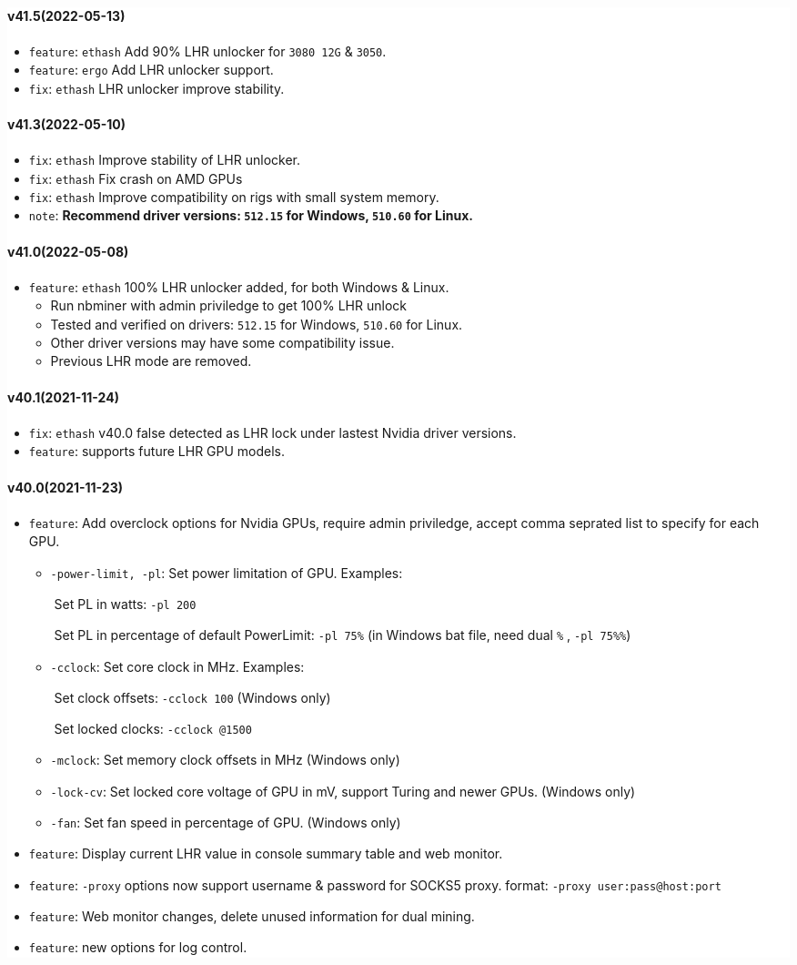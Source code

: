 #### v41.5(2022-05-13)

- `feature`: `ethash` Add 90% LHR unlocker for `3080 12G` & `3050`.
- `feature`: `ergo` Add LHR unlocker support.
- `fix`: `ethash` LHR unlocker improve stability.

#### v41.3(2022-05-10)

- `fix`: `ethash` Improve stability of LHR unlocker.
- `fix`: `ethash` Fix crash on AMD GPUs
- `fix`: `ethash` Improve compatibility on rigs with small system memory.
- `note`: **Recommend driver versions: `512.15` for Windows, `510.60` for Linux.**

#### v41.0(2022-05-08)

- `feature`: `ethash` 100% LHR unlocker added, for both Windows & Linux.
  - Run nbminer with admin priviledge to get 100% LHR unlock
  - Tested and verified on drivers: `512.15` for Windows, `510.60` for Linux.
  - Other driver versions may have some compatibility issue.
  - Previous LHR mode are removed.

#### v40.1(2021-11-24)

- `fix`: `ethash` v40.0 false detected as LHR lock under lastest Nvidia driver versions.
- `feature`: supports future LHR GPU models.

#### v40.0(2021-11-23)

- `feature`: Add overclock options for Nvidia GPUs, require admin priviledge, accept comma seprated list to specify for each GPU.

  - `-power-limit, -pl`: Set power limitation of GPU. Examples:

    ​								  Set PL in watts: `-pl 200`

    ​                                  Set PL in percentage of default PowerLimit: `-pl 75%` (in Windows bat file, need dual `%` , `-pl 75%%`)

  - `-cclock`: Set core clock in MHz. Examples:

    ​		        Set clock offsets: `-cclock 100`  (Windows only)

    ​				Set locked clocks: `-cclock @1500`

  - `-mclock`: Set memory clock offsets in MHz (Windows only)

  - `-lock-cv`: Set locked core voltage of GPU in mV, support Turing and newer GPUs. (Windows only)

  - `-fan`: Set fan speed in percentage of GPU. (Windows only)

- `feature`: Display current LHR value in console summary table and web monitor.

- `feature`: `-proxy` options now support username & password for SOCKS5 proxy. format: `-proxy user:pass@host:port`

- `feature`: Web monitor changes, delete unused information for dual mining.

- `feature`: new options for log control.
